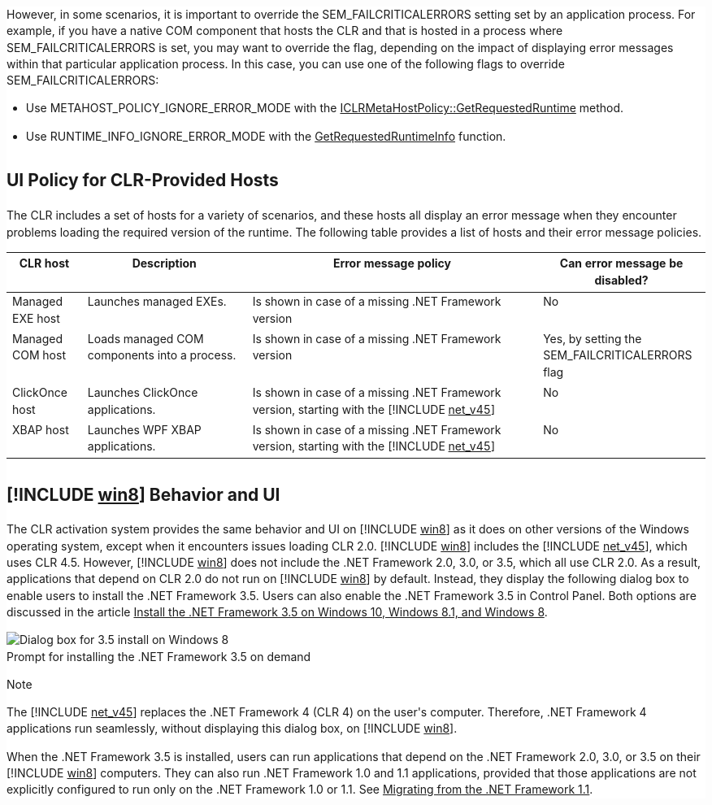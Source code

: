  However, in some scenarios, it is important to override the SEM_FAILCRITICALERRORS setting set by an application process. For example, if you have a native COM component that hosts the CLR and that is hosted in a process where SEM_FAILCRITICALERRORS is set, you may want to override the flag, depending on the impact of displaying error messages within that particular application process. In this case, you can use one of the following flags to override SEM_FAILCRITICALERRORS:  

-   Use METAHOST_POLICY_IGNORE_ERROR_MODE with the [ICLRMetaHostPolicy::GetRequestedRuntime](../../../docs/framework/unmanaged-api/hosting/iclrmetahostpolicy-getrequestedruntime-method.md) method.  

-   Use RUNTIME_INFO_IGNORE_ERROR_MODE with the [GetRequestedRuntimeInfo](../../../docs/framework/unmanaged-api/hosting/getrequestedruntimeinfo-function.md) function.  

## UI Policy for CLR-Provided Hosts  
 The CLR includes a set of hosts for a variety of scenarios, and these hosts all display an error message when they encounter problems loading the required version of the runtime. The following table provides a list of hosts and their error message policies.  


|     CLR host     |                 Description                  |                                                     Error message policy                                                      |         Can error message be disabled?          |
|------------------|----------------------------------------------|-------------------------------------------------------------------------------------------------------------------------------|-------------------------------------------------|
| Managed EXE host |            Launches managed EXEs.            |                                     Is shown in case of a missing .NET Framework version                                      |                       No                        |
| Managed COM host | Loads managed COM components into a process. |                                     Is shown in case of a missing .NET Framework version                                      | Yes, by setting the SEM_FAILCRITICALERRORS flag |
|  ClickOnce host  |       Launches ClickOnce applications.       | Is shown in case of a missing .NET Framework version, starting with the [!INCLUDE [net_v45](../../../includes/net-v45-md.md)] |                       No                        |
|    XBAP host     |       Launches WPF XBAP applications.        | Is shown in case of a missing .NET Framework version, starting with the [!INCLUDE [net_v45](../../../includes/net-v45-md.md)] |                       No                        |

## [!INCLUDE [win8](../../../includes/win8-md.md)] Behavior and UI  
 The CLR activation system provides the same behavior and UI on [!INCLUDE [win8](../../../includes/win8-md.md)] as it does on other versions of the Windows operating system, except when it encounters issues loading CLR 2.0. [!INCLUDE [win8](../../../includes/win8-md.md)] includes the [!INCLUDE [net_v45](../../../includes/net-v45-md.md)], which uses CLR 4.5. However, [!INCLUDE [win8](../../../includes/win8-md.md)] does not include the .NET Framework 2.0, 3.0, or 3.5, which all use CLR 2.0. As a result, applications that depend on CLR 2.0 do not run on [!INCLUDE [win8](../../../includes/win8-md.md)] by default. Instead, they display the following dialog box to enable users to install the .NET Framework 3.5. Users can also enable the .NET Framework 3.5 in Control Panel. Both options are discussed in the article [Install the .NET Framework 3.5 on Windows 10, Windows 8.1, and Windows 8](../../../docs/framework/install/dotnet-35-windows-10.md).  

 ![Dialog box for 3.5 install on Windows 8](../../../docs/framework/deployment/media/installdialog.png "installdialog")  
Prompt for installing the .NET Framework 3.5 on demand  

> [!NOTE]
>  The [!INCLUDE [net_v45](../../../includes/net-v45-md.md)] replaces the .NET Framework 4 (CLR 4) on the user's computer. Therefore, .NET Framework 4 applications run seamlessly, without displaying this dialog box, on [!INCLUDE [win8](../../../includes/win8-md.md)].  

 When the .NET Framework 3.5 is installed, users can run applications that depend on the .NET Framework 2.0, 3.0, or 3.5 on their [!INCLUDE [win8](../../../includes/win8-md.md)] computers. They can also run .NET Framework 1.0 and 1.1 applications, provided that those applications are not explicitly configured to run only on the .NET Framework 1.0 or 1.1. See [Migrating from the .NET Framework 1.1](../../../docs/framework/migration-guide/migrating-from-the-net-framework-1-1.md).  
